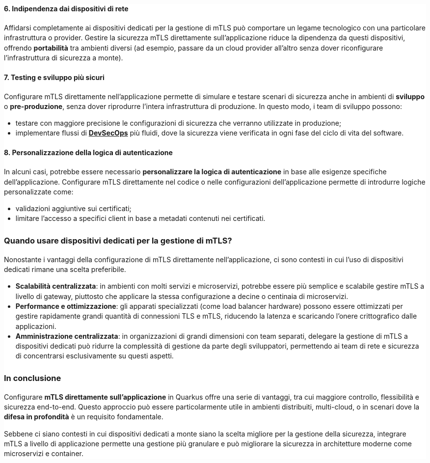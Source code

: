 #### 6. Indipendenza dai dispositivi di rete

Affidarsi completamente ai dispositivi dedicati per la gestione di mTLS può comportare un legame tecnologico con una particolare infrastruttura o provider. Gestire la sicurezza mTLS direttamente sull’applicazione riduce la dipendenza da questi dispositivi, offrendo **portabilità** tra ambienti diversi (ad esempio, passare da un cloud provider all’altro senza dover riconfigurare l’infrastruttura di sicurezza a monte).

#### 7. Testing e sviluppo più sicuri

Configurare mTLS direttamente nell’applicazione permette di simulare e testare scenari di sicurezza anche in ambienti di **sviluppo** o **pre-produzione**, senza dover riprodurre l’intera infrastruttura di produzione. In questo modo, i team di sviluppo possono:

- testare con maggiore precisione le configurazioni di sicurezza che verranno utilizzate in produzione;
- implementare flussi di **[DevSecOps](https://it.wikipedia.org/wiki/DevOps)** più fluidi, dove la sicurezza viene verificata in ogni fase del ciclo di vita del software.

#### 8. Personalizzazione della logica di autenticazione

In alcuni casi, potrebbe essere necessario **personalizzare la logica di autenticazione** in base alle esigenze specifiche dell’applicazione. Configurare mTLS direttamente nel codice o nelle configurazioni dell’applicazione permette di introdurre logiche personalizzate come:

- validazioni aggiuntive sui certificati;
- limitare l’accesso a specifici client in base a metadati contenuti nei certificati.

### Quando usare dispositivi dedicati per la gestione di mTLS?

Nonostante i vantaggi della configurazione di mTLS direttamente nell’applicazione, ci sono contesti in cui l’uso di dispositivi dedicati rimane una scelta preferibile.

- **Scalabilità centralizzata**: in ambienti con molti servizi e microservizi, potrebbe essere più semplice e scalabile gestire mTLS a livello di gateway, piuttosto che applicare la stessa configurazione a decine o centinaia di microservizi.
- **Performance e ottimizzazione**: gli apparati specializzati (come load balancer hardware) possono essere ottimizzati per gestire rapidamente grandi quantità di connessioni TLS e mTLS, riducendo la latenza e scaricando l’onere crittografico dalle applicazioni.
- **Amministrazione centralizzata**: in organizzazioni di grandi dimensioni con team separati, delegare la gestione di mTLS a dispositivi dedicati può ridurre la complessità di gestione da parte degli sviluppatori, permettendo ai team di rete e sicurezza di concentrarsi esclusivamente su questi aspetti.

### In conclusione

Configurare **mTLS direttamente sull’applicazione** in Quarkus offre una serie di vantaggi, tra cui maggiore controllo, flessibilità e sicurezza end-to-end. Questo approccio può essere particolarmente utile in ambienti distribuiti, multi-cloud, o in scenari dove la **difesa in profondità** è un requisito fondamentale.

Sebbene ci siano contesti in cui dispositivi dedicati a monte siano la scelta migliore per la gestione della sicurezza, integrare mTLS a livello di applicazione permette una gestione più granulare e può migliorare la sicurezza in architetture moderne come microservizi e container.
